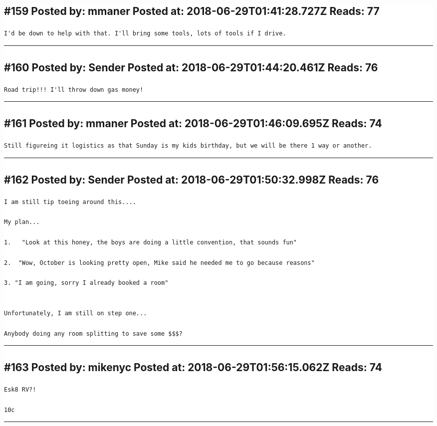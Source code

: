 ## \#159 Posted by: mmaner Posted at: 2018-06-29T01:41:28.727Z Reads: 77

```
I'd be down to help with that. I'll bring some tools, lots of tools if I drive.
```

---
## \#160 Posted by: Sender Posted at: 2018-06-29T01:44:20.461Z Reads: 76

```
Road trip!!! I'll throw down gas money!
```

---
## \#161 Posted by: mmaner Posted at: 2018-06-29T01:46:09.695Z Reads: 74

```
Still figureing it logistics as that Sunday is my kids birthday, but we will be there 1 way or another.
```

---
## \#162 Posted by: Sender Posted at: 2018-06-29T01:50:32.998Z Reads: 76

```
I am still tip toeing around this....

My plan...

1.   "Look at this honey, the boys are doing a little convention, that sounds fun"

2.  "Wow, October is looking pretty open, Mike said he needed me to go because reasons"

3. "I am going, sorry I already booked a room"


Unfortunately, I am still on step one...

Anybody doing any room splitting to save some $$$?
```

---
## \#163 Posted by: mikenyc Posted at: 2018-06-29T01:56:15.062Z Reads: 74

```
Esk8 RV?!

10c
```

---